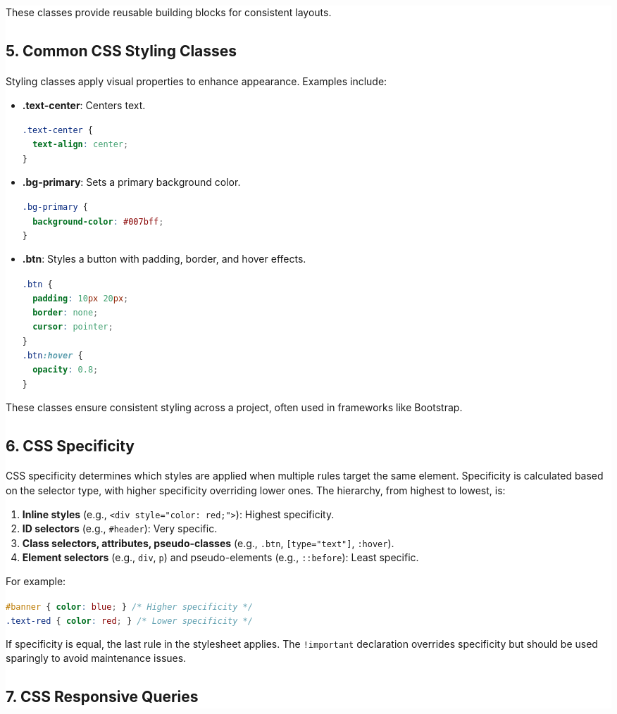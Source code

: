 These classes provide reusable building blocks for consistent layouts.

## 5. Common CSS Styling Classes

Styling classes apply visual properties to enhance appearance. Examples include:

- **.text-center**: Centers text.
  ```css
  .text-center {
    text-align: center;
  }
  ```

- **.bg-primary**: Sets a primary background color.
  ```css
  .bg-primary {
    background-color: #007bff;
  }
  ```

- **.btn**: Styles a button with padding, border, and hover effects.
  ```css
  .btn {
    padding: 10px 20px;
    border: none;
    cursor: pointer;
  }
  .btn:hover {
    opacity: 0.8;
  }
  ```

These classes ensure consistent styling across a project, often used in frameworks like Bootstrap.

## 6. CSS Specificity

CSS specificity determines which styles are applied when multiple rules target the same element. Specificity is calculated based on the selector type, with higher specificity overriding lower ones. The hierarchy, from highest to lowest, is:

1. **Inline styles** (e.g., `<div style="color: red;">`): Highest specificity.
2. **ID selectors** (e.g., `#header`): Very specific.
3. **Class selectors, attributes, pseudo-classes** (e.g., `.btn`, `[type="text"]`, `:hover`).
4. **Element selectors** (e.g., `div`, `p`) and pseudo-elements (e.g., `::before`): Least specific.

For example:

```css
#banner { color: blue; } /* Higher specificity */
.text-red { color: red; } /* Lower specificity */
```

If specificity is equal, the last rule in the stylesheet applies. The `!important` declaration overrides specificity but should be used sparingly to avoid maintenance issues.

## 7. CSS Responsive Queries
